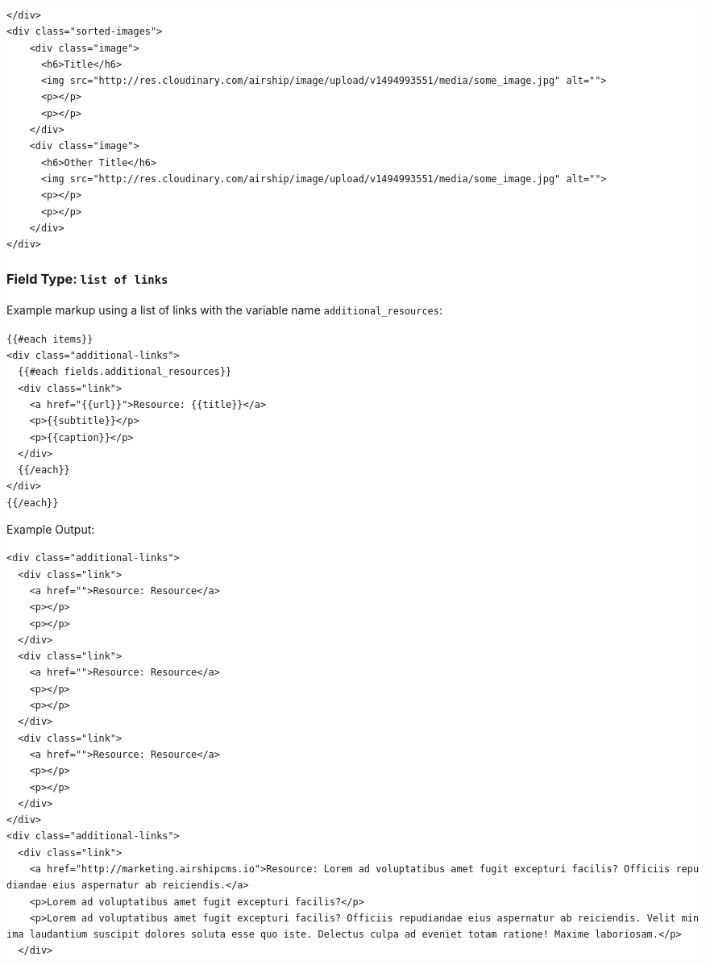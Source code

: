 ```
</div>
<div class="sorted-images">
    <div class="image">
      <h6>Title</h6>
      <img src="http://res.cloudinary.com/airship/image/upload/v1494993551/media/some_image.jpg" alt="">
      <p></p>
      <p></p>
    </div>
    <div class="image">
      <h6>Other Title</h6>
      <img src="http://res.cloudinary.com/airship/image/upload/v1494993551/media/some_image.jpg" alt="">
      <p></p>
      <p></p>
    </div>
</div>
``` 


### Field Type: `list of links`
Example markup using a list of links with the variable name `additional_resources`:
```
{{#each items}}
<div class="additional-links">
  {{#each fields.additional_resources}}
  <div class="link">
    <a href="{{url}}">Resource: {{title}}</a>
    <p>{{subtitle}}</p>
    <p>{{caption}}</p>
  </div>
  {{/each}}
</div>
{{/each}}
```

Example Output:
```
<div class="additional-links">
  <div class="link">
    <a href="">Resource: Resource</a>
    <p></p>
    <p></p>
  </div>
  <div class="link">
    <a href="">Resource: Resource</a>
    <p></p>
    <p></p>
  </div>
  <div class="link">
    <a href="">Resource: Resource</a>
    <p></p>
    <p></p>
  </div>
</div>
<div class="additional-links">
  <div class="link">
    <a href="http://marketing.airshipcms.io">Resource: Lorem ad voluptatibus amet fugit excepturi facilis? Officiis repudiandae eius aspernatur ab reiciendis.</a>
    <p>Lorem ad voluptatibus amet fugit excepturi facilis?</p>
    <p>Lorem ad voluptatibus amet fugit excepturi facilis? Officiis repudiandae eius aspernatur ab reiciendis. Velit minima laudantium suscipit dolores soluta esse quo iste. Delectus culpa ad eveniet totam ratione! Maxime laboriosam.</p>
  </div>
```